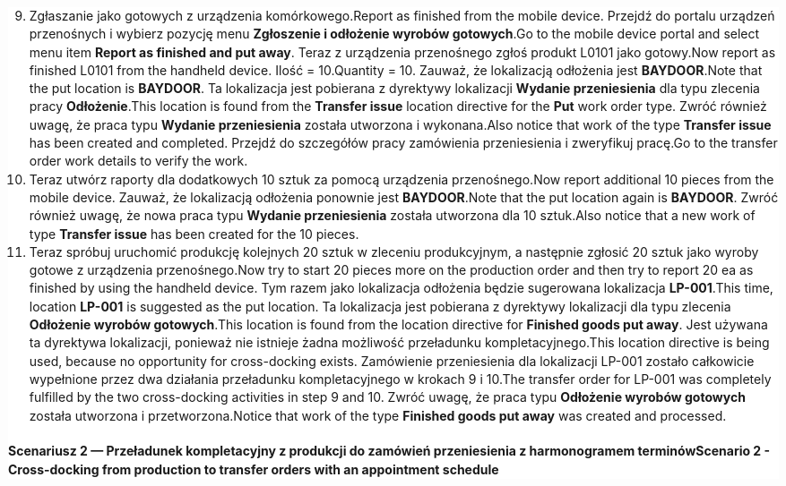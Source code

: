 9.  <span data-ttu-id="f2586-187">Zgłaszanie jako gotowych z urządzenia komórkowego.</span><span class="sxs-lookup"><span data-stu-id="f2586-187">Report as finished from the mobile device.</span></span> <span data-ttu-id="f2586-188">Przejdź do portalu urządzeń przenośnych i wybierz pozycję menu **Zgłoszenie i odłożenie wyrobów gotowych**.</span><span class="sxs-lookup"><span data-stu-id="f2586-188">Go to the mobile device portal and select menu item **Report as finished and put away**.</span></span> <span data-ttu-id="f2586-189">Teraz z urządzenia przenośnego zgłoś produkt L0101 jako gotowy.</span><span class="sxs-lookup"><span data-stu-id="f2586-189">Now report as finished L0101 from the handheld device.</span></span> <span data-ttu-id="f2586-190">Ilość = 10.</span><span class="sxs-lookup"><span data-stu-id="f2586-190">Quantity = 10.</span></span> <span data-ttu-id="f2586-191">Zauważ, że lokalizacją odłożenia jest **BAYDOOR**.</span><span class="sxs-lookup"><span data-stu-id="f2586-191">Note that the put location is **BAYDOOR**.</span></span> <span data-ttu-id="f2586-192">Ta lokalizacja jest pobierana z dyrektywy lokalizacji **Wydanie przeniesienia** dla typu zlecenia pracy **Odłożenie**.</span><span class="sxs-lookup"><span data-stu-id="f2586-192">This location is found from the **Transfer issue** location directive for the **Put** work order type.</span></span> <span data-ttu-id="f2586-193">Zwróć również uwagę, że praca typu **Wydanie przeniesienia** została utworzona i wykonana.</span><span class="sxs-lookup"><span data-stu-id="f2586-193">Also notice that work of the type **Transfer issue** has been created and completed.</span></span> <span data-ttu-id="f2586-194">Przejdź do szczegółów pracy zamówienia przeniesienia i zweryfikuj pracę.</span><span class="sxs-lookup"><span data-stu-id="f2586-194">Go to the transfer order work details to verify the work.</span></span>
10. <span data-ttu-id="f2586-195">Teraz utwórz raporty dla dodatkowych 10 sztuk za pomocą urządzenia przenośnego.</span><span class="sxs-lookup"><span data-stu-id="f2586-195">Now report additional 10 pieces from the mobile device.</span></span> <span data-ttu-id="f2586-196">Zauważ, że lokalizacją odłożenia ponownie jest **BAYDOOR**.</span><span class="sxs-lookup"><span data-stu-id="f2586-196">Note that the put location again is **BAYDOOR**.</span></span> <span data-ttu-id="f2586-197">Zwróć również uwagę, że nowa praca typu **Wydanie przeniesienia** została utworzona dla 10 sztuk.</span><span class="sxs-lookup"><span data-stu-id="f2586-197">Also notice that a new work of type **Transfer issue** has been created for the 10 pieces.</span></span>
11. <span data-ttu-id="f2586-198">Teraz spróbuj uruchomić produkcję kolejnych 20 sztuk w zleceniu produkcyjnym, a następnie zgłosić 20 sztuk jako wyroby gotowe z urządzenia przenośnego.</span><span class="sxs-lookup"><span data-stu-id="f2586-198">Now try to start 20 pieces more on the production order and then try to report 20 ea as finished by using the handheld device.</span></span> <span data-ttu-id="f2586-199">Tym razem jako lokalizacja odłożenia będzie sugerowana lokalizacja **LP-001**.</span><span class="sxs-lookup"><span data-stu-id="f2586-199">This time, location **LP-001** is suggested as the put location.</span></span> <span data-ttu-id="f2586-200">Ta lokalizacja jest pobierana z dyrektywy lokalizacji dla typu zlecenia **Odłożenie wyrobów gotowych**.</span><span class="sxs-lookup"><span data-stu-id="f2586-200">This location is found from the location directive for **Finished goods put away**.</span></span> <span data-ttu-id="f2586-201">Jest używana ta dyrektywa lokalizacji, ponieważ nie istnieje żadna możliwość przeładunku kompletacyjnego.</span><span class="sxs-lookup"><span data-stu-id="f2586-201">This location directive is being used, because no opportunity for cross-docking exists.</span></span> <span data-ttu-id="f2586-202">Zamówienie przeniesienia dla lokalizacji LP-001 zostało całkowicie wypełnione przez dwa działania przeładunku kompletacyjnego w krokach 9 i 10.</span><span class="sxs-lookup"><span data-stu-id="f2586-202">The transfer order for LP-001 was completely fulfilled by the two cross-docking activities in step 9 and 10.</span></span> <span data-ttu-id="f2586-203">Zwróć uwagę, że praca typu **Odłożenie wyrobów gotowych** została utworzona i przetworzona.</span><span class="sxs-lookup"><span data-stu-id="f2586-203">Notice that work of the type **Finished goods put away** was created and processed.</span></span>

#### <a name="scenario-2---cross-docking-from-production-to-transfer-orders-with-an-appointment-schedule"></a><span data-ttu-id="f2586-204">Scenariusz 2 — Przeładunek kompletacyjny z produkcji do zamówień przeniesienia z harmonogramem terminów</span><span class="sxs-lookup"><span data-stu-id="f2586-204">Scenario 2 - Cross-docking from production to transfer orders with an appointment schedule</span></span>
